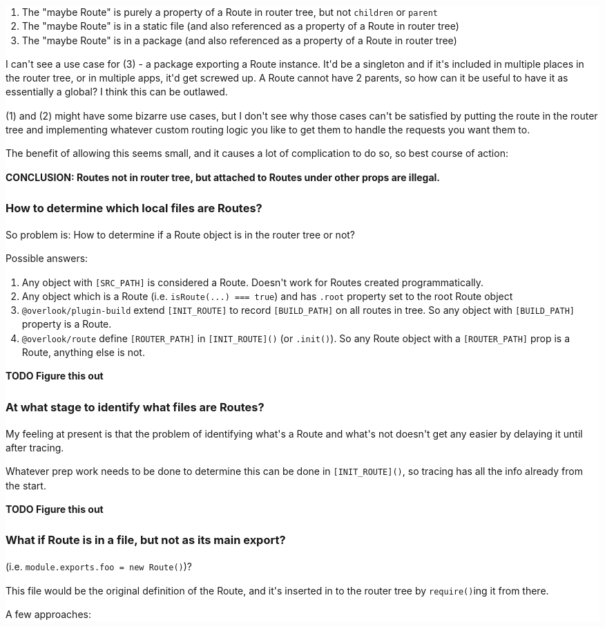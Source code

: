 1. The "maybe Route" is purely a property of a Route in router tree, but not `children` or `parent`
2. The "maybe Route" is in a static file (and also referenced as a property of a Route in router tree)
3. The "maybe Route" is in a package (and also referenced as a property of a Route in router tree)

I can't see a use case for (3) - a package exporting a Route instance. It'd be a singleton and if it's included in multiple places in the router tree, or in multiple apps, it'd get screwed up. A Route cannot have 2 parents, so how can it be useful to have it as essentially a global? I think this can be outlawed.

(1) and (2) might have some bizarre use cases, but I don't see why those cases can't be satisfied by putting the route in the router tree and implementing whatever custom routing logic you like to get them to handle the requests you want them to.

The benefit of allowing this seems small, and it causes a lot of complication to do so, so best course of action:

**CONCLUSION: Routes not in router tree, but attached to Routes under other props are illegal.**

### How to determine which local files are Routes?

So problem is: How to determine if a Route object is in the router tree or not?

Possible answers:

1. Any object with `[SRC_PATH]` is considered a Route. Doesn't work for Routes created programmatically.
2. Any object which is a Route (i.e. `isRoute(...) === true`) and has `.root` property set to the root Route object
3. `@overlook/plugin-build` extend `[INIT_ROUTE]` to record `[BUILD_PATH]` on all routes in tree. So any object with `[BUILD_PATH]` property is a Route.
4. `@overlook/route` define `[ROUTER_PATH]` in `[INIT_ROUTE]()` (or `.init()`). So any Route object with a `[ROUTER_PATH]` prop is a Route, anything else is not.

**TODO Figure this out**



### At what stage to identify what files are Routes?

My feeling at present is that the problem of identifying what's a Route and what's not doesn't get any easier by delaying it until after tracing.

Whatever prep work needs to be done to determine this can be done in `[INIT_ROUTE]()`, so tracing has all the info already from the start.

**TODO Figure this out**



### What if Route is in a file, but not as its main export?

(i.e. `module.exports.foo = new Route()`)?

This file would be the original definition of the Route, and it's inserted in to the router tree by `require()`ing it from there.

A few approaches:
